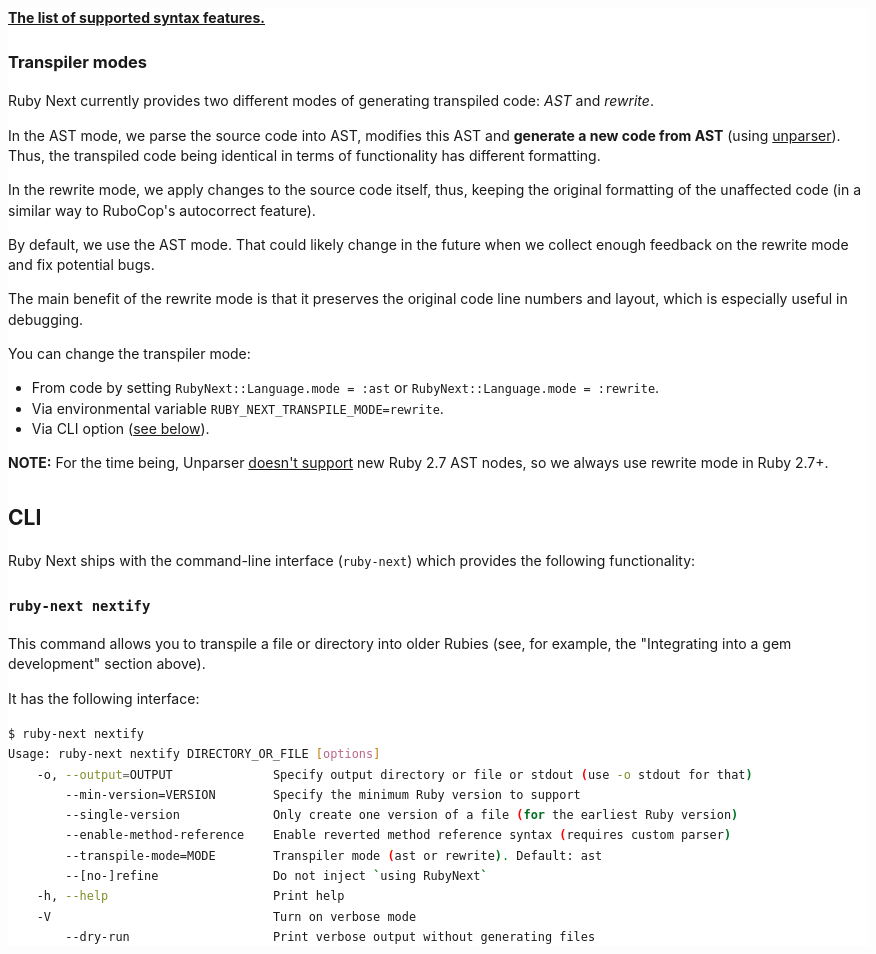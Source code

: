 [**The list of supported syntax features.**][features_syntax]

### Transpiler modes

Ruby Next currently provides two different modes of generating transpiled code: _AST_ and _rewrite_.

In the AST mode, we parse the source code into AST, modifies this AST and **generate a new code from AST** (using [unparser][unparser]). Thus, the transpiled code being identical in terms of functionality has different formatting.

In the rewrite mode, we apply changes to the source code itself, thus, keeping the original formatting of the unaffected code (in a similar way to RuboCop's autocorrect feature).

By default, we use the AST mode. That could likely change in the future when we collect enough feedback on the rewrite mode and fix potential bugs.

The main benefit of the rewrite mode is that it preserves the original code line numbers and layout, which is especially useful in debugging.

You can change the transpiler mode:

- From code by setting `RubyNext::Language.mode = :ast` or `RubyNext::Language.mode = :rewrite`.
- Via environmental variable `RUBY_NEXT_TRANSPILE_MODE=rewrite`.
- Via CLI option ([see below](#cli)).

**NOTE:** For the time being, Unparser [doesn't support](https://github.com/mbj/unparser/pull/142) new Ruby 2.7 AST nodes, so we always use rewrite mode in Ruby 2.7+.

## CLI

Ruby Next ships with the command-line interface (`ruby-next`) which provides the following functionality:

### `ruby-next nextify`

This command allows you to transpile a file or directory into older Rubies (see, for example, the "Integrating into a gem development" section above).

It has the following interface:

```sh
$ ruby-next nextify
Usage: ruby-next nextify DIRECTORY_OR_FILE [options]
    -o, --output=OUTPUT              Specify output directory or file or stdout (use -o stdout for that)
        --min-version=VERSION        Specify the minimum Ruby version to support
        --single-version             Only create one version of a file (for the earliest Ruby version)
        --enable-method-reference    Enable reverted method reference syntax (requires custom parser)
        --transpile-mode=MODE        Transpiler mode (ast or rewrite). Default: ast
        --[no-]refine                Do not inject `using RubyNext`
    -h, --help                       Print help
    -V                               Turn on verbose mode
        --dry-run                    Print verbose output without generating files
```


[features]: ./SUPPORTED_FEATURES.md
[features_core]: ./SUPPORTED_FEATURES.md#Core
[features_syntax]: ./SUPPORTED_FEATURES.md#Syntax
[mruby]: https://mruby.org
[JRuby]: https://www.jruby.org
[TruffleRuby]: https://github.com/oracle/truffleruby
[Opal]: https://opalrb.com
[RubyMotion]: http://www.rubymotion.com
[Artichoke]: https://github.com/artichoke/artichoke
[Prism]: https://github.com/prism-rb/prism
[parser]: https://github.com/whitequark/parser
[unparser]: https://github.com/mbj/unparser
[next_parser]: https://github.com/ruby-next/parser
[Bootsnap]: https://github.com/Shopify/bootsnap
[rubocop]: https://github.com/rubocop-hq/rubocop